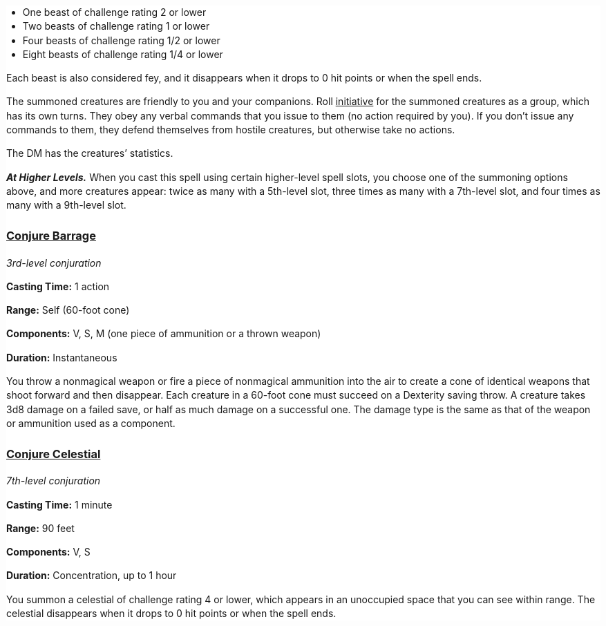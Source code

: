 - One beast of challenge rating 2 or lower
- Two beasts of challenge rating 1 or lower
- Four beasts of challenge rating 1/2 or lower
- Eight beasts of challenge rating 1/4 or lower

Each beast is also considered fey, and it disappears when it drops to 0 hit points or when the spell ends.

The summoned creatures are friendly to you and your companions. Roll [initiative](https://www.dndbeyond.com/compendium/rules/basic-rules/combat#Initiative) for the summoned creatures as a group, which has its own turns. They obey any verbal commands that you issue to them (no action required by you). If you don’t issue any commands to them, they defend themselves from hostile creatures, but otherwise take no actions.

The DM has the creatures’ statistics.

_**At Higher Levels.**_ When you cast this spell using certain higher-level spell slots, you choose one of the summoning options above, and more creatures appear: twice as many with a 5th-level slot, three times as many with a 7th-level slot, and four times as many with a 9th-level slot.

### [](https://www.dndbeyond.com/sources/dnd/phb-2014/spell-descriptions-c#ConjureBarrage)[Conjure Barrage](https://www.dndbeyond.com/spells/2335-conjure-barrage)

_3rd-level conjuration_

**Casting Time:** 1 action

**Range:** Self (60-foot cone)

**Components:** V, S, M (one piece of ammunition or a thrown weapon)

**Duration:** Instantaneous

You throw a nonmagical weapon or fire a piece of nonmagical ammunition into the air to create a cone of identical weapons that shoot forward and then disappear. Each creature in a 60-foot cone must succeed on a Dexterity saving throw. A creature takes 3d8 damage on a failed save, or half as much damage on a successful one. The damage type is the same as that of the weapon or ammunition used as a component.

### [](https://www.dndbeyond.com/sources/dnd/phb-2014/spell-descriptions-c#ConjureCelestial)[Conjure Celestial](https://www.dndbeyond.com/spells/2040-conjure-celestial)

_7th-level conjuration_

**Casting Time:** 1 minute

**Range:** 90 feet

**Components:** V, S

**Duration:** Concentration, up to 1 hour

You summon a celestial of challenge rating 4 or lower, which appears in an unoccupied space that you can see within range. The celestial disappears when it drops to 0 hit points or when the spell ends.
